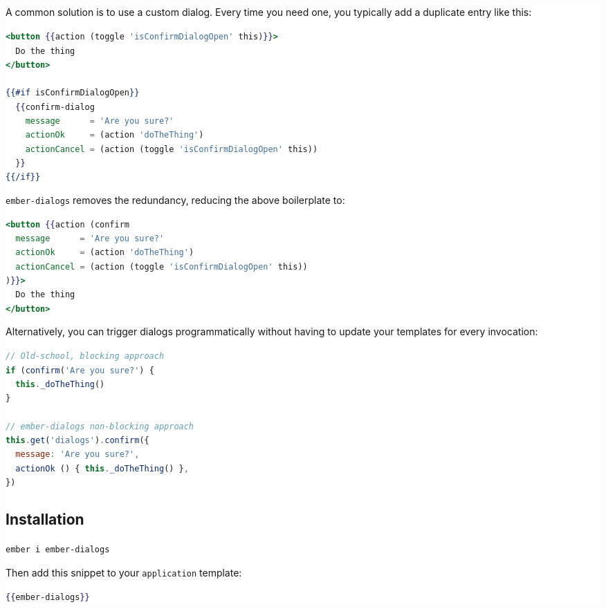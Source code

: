 A common solution is to use a custom dialog. Every time you need one, you typically add a duplicate entry like this:

```handlebars
<button {{action (toggle 'isConfirmDialogOpen' this)}}>
  Do the thing
</button>

{{#if isConfirmDialogOpen}}
  {{confirm-dialog
    message      = 'Are you sure?'
    actionOk     = (action 'doTheThing')
    actionCancel = (action (toggle 'isConfirmDialogOpen' this))
  }}
{{/if}}
```

`ember-dialogs` removes the redundancy, reducing the above boilerplate to:

```handlebars
<button {{action (confirm
  message      = 'Are you sure?'
  actionOk     = (action 'doTheThing')
  actionCancel = (action (toggle 'isConfirmDialogOpen' this))
)}}>
  Do the thing
</button>
```

Alternatively, you can trigger dialogs programmatically without having to update your templates for every invocation:

```js
// Old-school, blocking approach
if (confirm('Are you sure?') {
  this._doTheThing()
}

// ember-dialogs non-blocking approach
this.get('dialogs').confirm({
  message: 'Are you sure?',
  actionOk () { this._doTheThing() },
})
```



## Installation

    ember i ember-dialogs

Then add this snippet to your `application` template:

```handlebars
{{ember-dialogs}}
```
